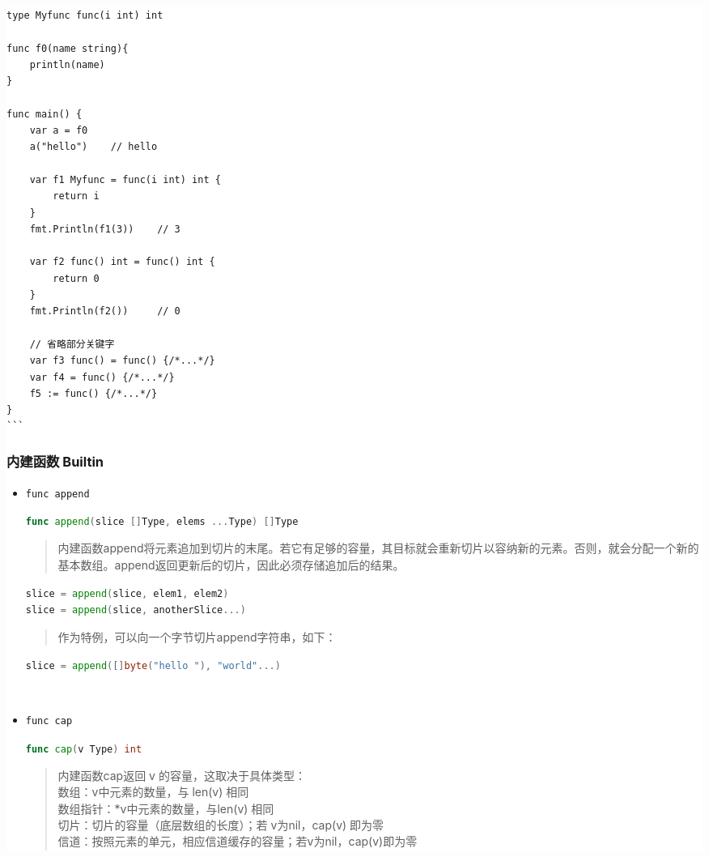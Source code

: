     type Myfunc func(i int) int

    func f0(name string){
        println(name)
    }

    func main() {
        var a = f0
        a("hello")    // hello

        var f1 Myfunc = func(i int) int {
            return i
        }
        fmt.Println(f1(3))    // 3

        var f2 func() int = func() int {
            return 0
        }
        fmt.Println(f2())     // 0

        // 省略部分关键字
        var f3 func() = func() {/*...*/}
        var f4 = func() {/*...*/}
        f5 := func() {/*...*/}
    }
    ```

### <span id="内建函数-builtin">**内建函数 Builtin**</span>

- `func append`

    ```go
    func append(slice []Type, elems ...Type) []Type
    ```

    > 内建函数append将元素追加到切片的末尾。若它有足够的容量，其目标就会重新切片以容纳新的元素。否则，就会分配一个新的基本数组。append返回更新后的切片，因此必须存储追加后的结果。

    ```go
    slice = append(slice, elem1, elem2)
    slice = append(slice, anotherSlice...)
    ```

    > 作为特例，可以向一个字节切片append字符串，如下：

    ```go
    slice = append([]byte("hello "), "world"...)
    ```
    　  

- `func cap`

    ```go
    func cap(v Type) int
    ```

    > 内建函数cap返回 v 的容量，这取决于具体类型：  
    数组：v中元素的数量，与 len(v) 相同  
    数组指针：*v中元素的数量，与len(v) 相同  
    切片：切片的容量（底层数组的长度）；若 v为nil，cap(v) 即为零  
    信道：按照元素的单元，相应信道缓存的容量；若v为nil，cap(v)即为零
